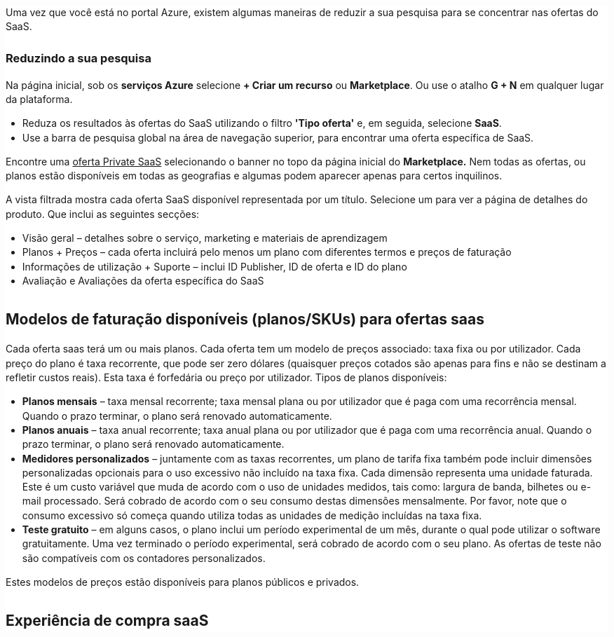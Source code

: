 Uma vez que você está no portal Azure, existem algumas maneiras de reduzir a sua pesquisa para se concentrar nas ofertas do SaaS.

### <a name="narrowing-your-search"></a>Reduzindo a sua pesquisa

Na página inicial, sob os **serviços Azure** selecione **+ Criar um recurso** ou **Marketplace**. Ou use o atalho **G + N** em qualquer lugar da plataforma.

- Reduza os resultados às ofertas do SaaS utilizando o filtro **'Tipo oferta'** e, em seguida, selecione **SaaS**.
- Use a barra de pesquisa global na área de navegação superior, para encontrar uma oferta específica de SaaS.

Encontre uma [oferta Private SaaS](./private-plans.md) selecionando o banner no topo da página inicial do **Marketplace.** Nem todas as ofertas, ou planos estão disponíveis em todas as geografias e algumas podem aparecer apenas para certos inquilinos.

A vista filtrada mostra cada oferta SaaS disponível representada por um título. Selecione um para ver a página de detalhes do produto. Que inclui as seguintes secções:

- Visão geral – detalhes sobre o serviço, marketing e materiais de aprendizagem
- Planos + Preços – cada oferta incluirá pelo menos um plano com diferentes termos e preços de faturação
- Informações de utilização + Suporte – inclui ID Publisher, ID de oferta e ID do plano
- Avaliação e Avaliações da oferta específica do SaaS

## <a name="available-billing-models-plansskus-for-saas-offers"></a>Modelos de faturação disponíveis (planos/SKUs) para ofertas saas

Cada oferta saas terá um ou mais planos. Cada oferta tem um modelo de preços associado: taxa fixa ou por utilizador. Cada preço do plano é taxa recorrente, que pode ser zero dólares (quaisquer preços cotados são apenas para fins e não se destinam a refletir custos reais). Esta taxa é forfedária ou preço por utilizador. Tipos de planos disponíveis:

- **Planos mensais** – taxa mensal recorrente; taxa mensal plana ou por utilizador que é paga com uma recorrência mensal. Quando o prazo terminar, o plano será renovado automaticamente.
- **Planos anuais** – taxa anual recorrente; taxa anual plana ou por utilizador que é paga com uma recorrência anual. Quando o prazo terminar, o plano será renovado automaticamente.
- **Medidores personalizados** – juntamente com as taxas recorrentes, um plano de tarifa fixa também pode incluir dimensões personalizadas opcionais para o uso excessivo não incluído na taxa fixa. Cada dimensão representa uma unidade faturada. Este é um custo variável que muda de acordo com o uso de unidades medidos, tais como: largura de banda, bilhetes ou e-mail processado. Será cobrado de acordo com o seu consumo destas dimensões mensalmente. Por favor, note que o consumo excessivo só começa quando utiliza todas as unidades de medição incluídas na taxa fixa.
- **Teste gratuito** – em alguns casos, o plano inclui um período experimental de um mês, durante o qual pode utilizar o software gratuitamente.  Uma vez terminado o período experimental, será cobrado de acordo com o seu plano. As ofertas de teste não são compatíveis com os contadores personalizados.

Estes modelos de preços estão disponíveis para planos públicos e privados.

## <a name="saas-purchase-experience"></a>Experiência de compra saaS
